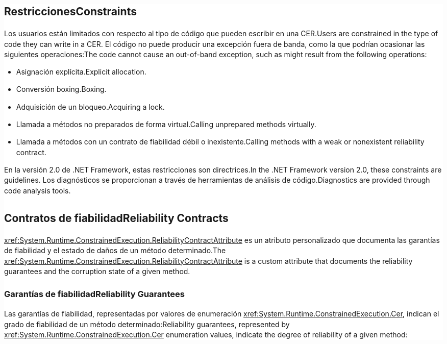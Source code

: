 ## <a name="constraints"></a><span data-ttu-id="a5812-122">Restricciones</span><span class="sxs-lookup"><span data-stu-id="a5812-122">Constraints</span></span>  

 <span data-ttu-id="a5812-123">Los usuarios están limitados con respecto al tipo de código que pueden escribir en una CER.</span><span class="sxs-lookup"><span data-stu-id="a5812-123">Users are constrained in the type of code they can write in a CER.</span></span> <span data-ttu-id="a5812-124">El código no puede producir una excepción fuera de banda, como la que podrían ocasionar las siguientes operaciones:</span><span class="sxs-lookup"><span data-stu-id="a5812-124">The code cannot cause an out-of-band exception, such as might result from the following operations:</span></span>  
  
- <span data-ttu-id="a5812-125">Asignación explícita.</span><span class="sxs-lookup"><span data-stu-id="a5812-125">Explicit allocation.</span></span>  
  
- <span data-ttu-id="a5812-126">Conversión boxing.</span><span class="sxs-lookup"><span data-stu-id="a5812-126">Boxing.</span></span>  
  
- <span data-ttu-id="a5812-127">Adquisición de un bloqueo.</span><span class="sxs-lookup"><span data-stu-id="a5812-127">Acquiring a lock.</span></span>  
  
- <span data-ttu-id="a5812-128">Llamada a métodos no preparados de forma virtual.</span><span class="sxs-lookup"><span data-stu-id="a5812-128">Calling unprepared methods virtually.</span></span>  
  
- <span data-ttu-id="a5812-129">Llamada a métodos con un contrato de fiabilidad débil o inexistente.</span><span class="sxs-lookup"><span data-stu-id="a5812-129">Calling methods with a weak or nonexistent reliability contract.</span></span>  
  
 <span data-ttu-id="a5812-130">En la versión 2.0 de .NET Framework, estas restricciones son directrices.</span><span class="sxs-lookup"><span data-stu-id="a5812-130">In the .NET Framework version 2.0, these constraints are guidelines.</span></span> <span data-ttu-id="a5812-131">Los diagnósticos se proporcionan a través de herramientas de análisis de código.</span><span class="sxs-lookup"><span data-stu-id="a5812-131">Diagnostics are provided through code analysis tools.</span></span>  
  
## <a name="reliability-contracts"></a><span data-ttu-id="a5812-132">Contratos de fiabilidad</span><span class="sxs-lookup"><span data-stu-id="a5812-132">Reliability Contracts</span></span>  

 <span data-ttu-id="a5812-133"><xref:System.Runtime.ConstrainedExecution.ReliabilityContractAttribute> es un atributo personalizado que documenta las garantías de fiabilidad y el estado de daños de un método determinado.</span><span class="sxs-lookup"><span data-stu-id="a5812-133">The <xref:System.Runtime.ConstrainedExecution.ReliabilityContractAttribute> is a custom attribute that documents the reliability guarantees and the corruption state of a given method.</span></span>  
  
### <a name="reliability-guarantees"></a><span data-ttu-id="a5812-134">Garantías de fiabilidad</span><span class="sxs-lookup"><span data-stu-id="a5812-134">Reliability Guarantees</span></span>  

 <span data-ttu-id="a5812-135">Las garantías de fiabilidad, representadas por valores de enumeración <xref:System.Runtime.ConstrainedExecution.Cer>, indican el grado de fiabilidad de un método determinado:</span><span class="sxs-lookup"><span data-stu-id="a5812-135">Reliability guarantees, represented by <xref:System.Runtime.ConstrainedExecution.Cer> enumeration values, indicate the degree of reliability of a given method:</span></span>  
  